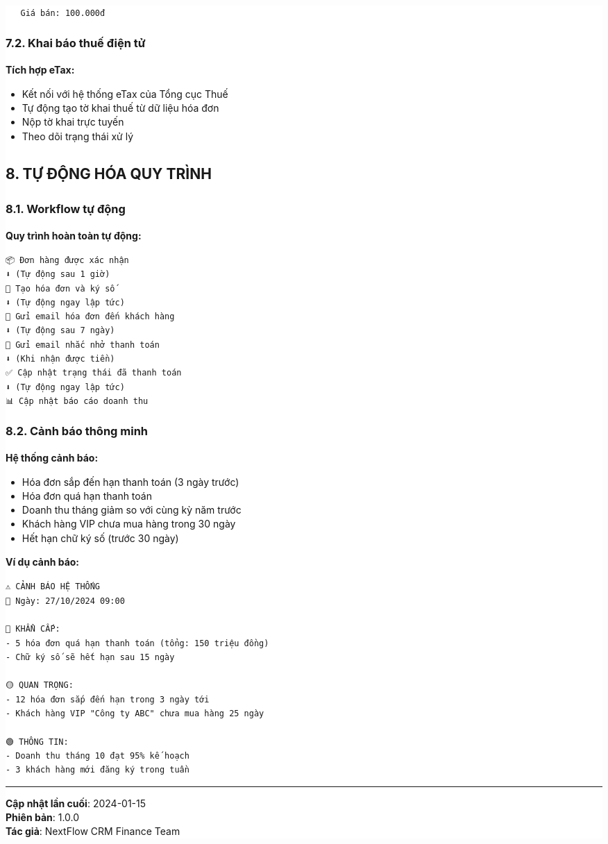 ```
   Giá bán: 100.000đ
```

### 7.2. Khai báo thuế điện tử

**Tích hợp eTax:**
- Kết nối với hệ thống eTax của Tổng cục Thuế
- Tự động tạo tờ khai thuế từ dữ liệu hóa đơn
- Nộp tờ khai trực tuyến
- Theo dõi trạng thái xử lý

## 8. TỰ ĐỘNG HÓA QUY TRÌNH

### 8.1. Workflow tự động

**Quy trình hoàn toàn tự động:**
```
📦 Đơn hàng được xác nhận
⬇️ (Tự động sau 1 giờ)
🧾 Tạo hóa đơn và ký số
⬇️ (Tự động ngay lập tức)  
📧 Gửi email hóa đơn đến khách hàng
⬇️ (Tự động sau 7 ngày)
📨 Gửi email nhắc nhở thanh toán
⬇️ (Khi nhận được tiền)
✅ Cập nhật trạng thái đã thanh toán
⬇️ (Tự động ngay lập tức)
📊 Cập nhật báo cáo doanh thu
```

### 8.2. Cảnh báo thông minh

**Hệ thống cảnh báo:**
- Hóa đơn sắp đến hạn thanh toán (3 ngày trước)
- Hóa đơn quá hạn thanh toán
- Doanh thu tháng giảm so với cùng kỳ năm trước
- Khách hàng VIP chưa mua hàng trong 30 ngày
- Hết hạn chữ ký số (trước 30 ngày)

**Ví dụ cảnh báo:**
```
⚠️ CẢNH BÁO HỆ THỐNG
📅 Ngày: 27/10/2024 09:00

🔴 KHẨN CẤP:
- 5 hóa đơn quá hạn thanh toán (tổng: 150 triệu đồng)
- Chữ ký số sẽ hết hạn sau 15 ngày

🟡 QUAN TRỌNG:  
- 12 hóa đơn sắp đến hạn trong 3 ngày tới
- Khách hàng VIP "Công ty ABC" chưa mua hàng 25 ngày

🟢 THÔNG TIN:
- Doanh thu tháng 10 đạt 95% kế hoạch
- 3 khách hàng mới đăng ký trong tuần
```

---

**Cập nhật lần cuối**: 2024-01-15  
**Phiên bản**: 1.0.0  
**Tác giả**: NextFlow CRM Finance Team

